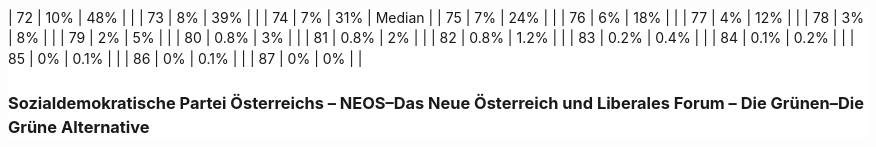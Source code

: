 | 72 | 10% | 48% |  |
| 73 | 8% | 39% |  |
| 74 | 7% | 31% | Median |
| 75 | 7% | 24% |  |
| 76 | 6% | 18% |  |
| 77 | 4% | 12% |  |
| 78 | 3% | 8% |  |
| 79 | 2% | 5% |  |
| 80 | 0.8% | 3% |  |
| 81 | 0.8% | 2% |  |
| 82 | 0.8% | 1.2% |  |
| 83 | 0.2% | 0.4% |  |
| 84 | 0.1% | 0.2% |  |
| 85 | 0% | 0.1% |  |
| 86 | 0% | 0.1% |  |
| 87 | 0% | 0% |  |

### Sozialdemokratische Partei Österreichs – NEOS–Das Neue Österreich und Liberales Forum – Die Grünen–Die Grüne Alternative
